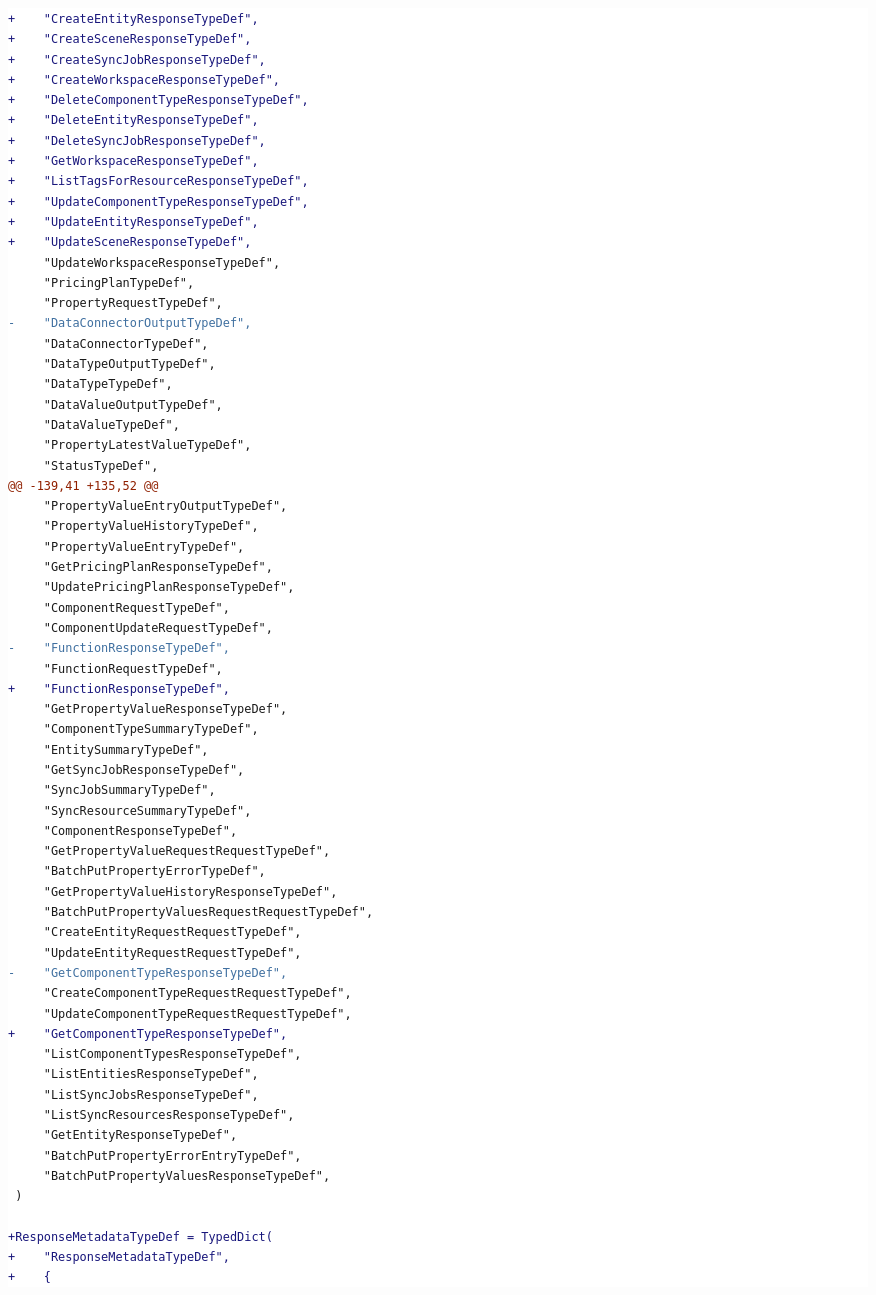 ```diff
+    "CreateEntityResponseTypeDef",
+    "CreateSceneResponseTypeDef",
+    "CreateSyncJobResponseTypeDef",
+    "CreateWorkspaceResponseTypeDef",
+    "DeleteComponentTypeResponseTypeDef",
+    "DeleteEntityResponseTypeDef",
+    "DeleteSyncJobResponseTypeDef",
+    "GetWorkspaceResponseTypeDef",
+    "ListTagsForResourceResponseTypeDef",
+    "UpdateComponentTypeResponseTypeDef",
+    "UpdateEntityResponseTypeDef",
+    "UpdateSceneResponseTypeDef",
     "UpdateWorkspaceResponseTypeDef",
     "PricingPlanTypeDef",
     "PropertyRequestTypeDef",
-    "DataConnectorOutputTypeDef",
     "DataConnectorTypeDef",
     "DataTypeOutputTypeDef",
     "DataTypeTypeDef",
     "DataValueOutputTypeDef",
     "DataValueTypeDef",
     "PropertyLatestValueTypeDef",
     "StatusTypeDef",
@@ -139,41 +135,52 @@
     "PropertyValueEntryOutputTypeDef",
     "PropertyValueHistoryTypeDef",
     "PropertyValueEntryTypeDef",
     "GetPricingPlanResponseTypeDef",
     "UpdatePricingPlanResponseTypeDef",
     "ComponentRequestTypeDef",
     "ComponentUpdateRequestTypeDef",
-    "FunctionResponseTypeDef",
     "FunctionRequestTypeDef",
+    "FunctionResponseTypeDef",
     "GetPropertyValueResponseTypeDef",
     "ComponentTypeSummaryTypeDef",
     "EntitySummaryTypeDef",
     "GetSyncJobResponseTypeDef",
     "SyncJobSummaryTypeDef",
     "SyncResourceSummaryTypeDef",
     "ComponentResponseTypeDef",
     "GetPropertyValueRequestRequestTypeDef",
     "BatchPutPropertyErrorTypeDef",
     "GetPropertyValueHistoryResponseTypeDef",
     "BatchPutPropertyValuesRequestRequestTypeDef",
     "CreateEntityRequestRequestTypeDef",
     "UpdateEntityRequestRequestTypeDef",
-    "GetComponentTypeResponseTypeDef",
     "CreateComponentTypeRequestRequestTypeDef",
     "UpdateComponentTypeRequestRequestTypeDef",
+    "GetComponentTypeResponseTypeDef",
     "ListComponentTypesResponseTypeDef",
     "ListEntitiesResponseTypeDef",
     "ListSyncJobsResponseTypeDef",
     "ListSyncResourcesResponseTypeDef",
     "GetEntityResponseTypeDef",
     "BatchPutPropertyErrorEntryTypeDef",
     "BatchPutPropertyValuesResponseTypeDef",
 )
 
+ResponseMetadataTypeDef = TypedDict(
+    "ResponseMetadataTypeDef",
+    {
```